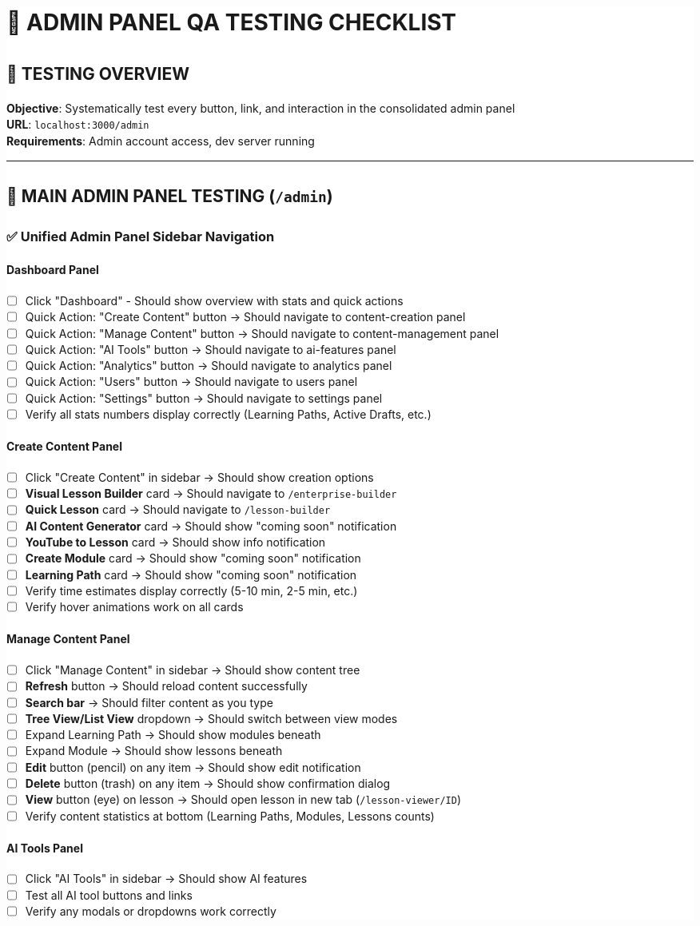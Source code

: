 # 🧪 ADMIN PANEL QA TESTING CHECKLIST

## 📝 **TESTING OVERVIEW**

**Objective**: Systematically test every button, link, and interaction in the consolidated admin panel  
**URL**: `localhost:3000/admin`  
**Requirements**: Admin account access, dev server running  

---

## 🎯 **MAIN ADMIN PANEL TESTING** (`/admin`)

### **✅ Unified Admin Panel Sidebar Navigation**

#### **Dashboard Panel**
- [ ] Click "Dashboard" - Should show overview with stats and quick actions
- [ ] Quick Action: "Create Content" button → Should navigate to content-creation panel
- [ ] Quick Action: "Manage Content" button → Should navigate to content-management panel  
- [ ] Quick Action: "AI Tools" button → Should navigate to ai-features panel
- [ ] Quick Action: "Analytics" button → Should navigate to analytics panel
- [ ] Quick Action: "Users" button → Should navigate to users panel
- [ ] Quick Action: "Settings" button → Should navigate to settings panel
- [ ] Verify all stats numbers display correctly (Learning Paths, Active Drafts, etc.)

#### **Create Content Panel**
- [ ] Click "Create Content" in sidebar → Should show creation options
- [ ] **Visual Lesson Builder** card → Should navigate to `/enterprise-builder`
- [ ] **Quick Lesson** card → Should navigate to `/lesson-builder`  
- [ ] **AI Content Generator** card → Should show "coming soon" notification
- [ ] **YouTube to Lesson** card → Should show info notification
- [ ] **Create Module** card → Should show "coming soon" notification
- [ ] **Learning Path** card → Should show "coming soon" notification
- [ ] Verify time estimates display correctly (5-10 min, 2-5 min, etc.)
- [ ] Verify hover animations work on all cards

#### **Manage Content Panel**
- [ ] Click "Manage Content" in sidebar → Should show content tree
- [ ] **Refresh** button → Should reload content successfully
- [ ] **Search bar** → Should filter content as you type
- [ ] **Tree View/List View** dropdown → Should switch between view modes
- [ ] Expand Learning Path → Should show modules beneath
- [ ] Expand Module → Should show lessons beneath
- [ ] **Edit** button (pencil) on any item → Should show edit notification
- [ ] **Delete** button (trash) on any item → Should show confirmation dialog
- [ ] **View** button (eye) on lesson → Should open lesson in new tab (`/lesson-viewer/ID`)
- [ ] Verify content statistics at bottom (Learning Paths, Modules, Lessons counts)

#### **AI Tools Panel**
- [ ] Click "AI Tools" in sidebar → Should show AI features
- [ ] Test all AI tool buttons and links
- [ ] Verify any modals or dropdowns work correctly
